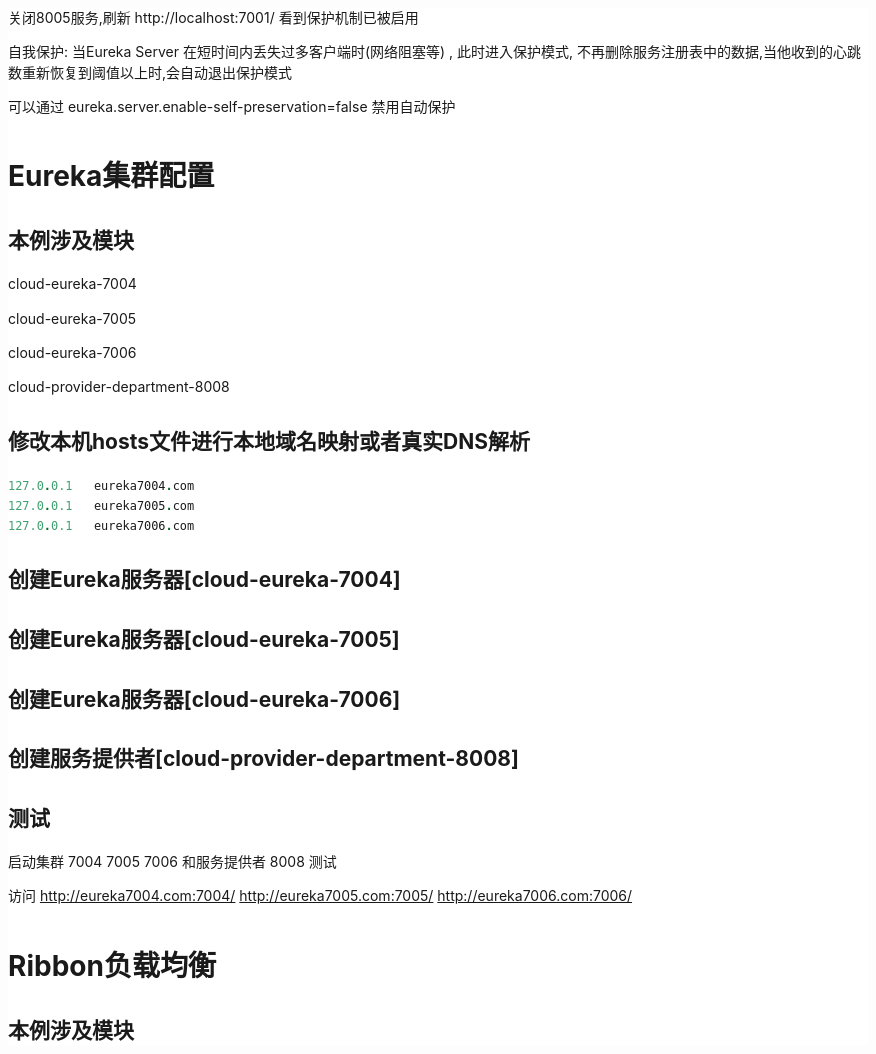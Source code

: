 关闭8005服务,刷新 http://localhost:7001/  看到保护机制已被启用

自我保护: 当Eureka Server 在短时间内丢失过多客户端时(网络阻塞等) , 此时进入保护模式,  不再删除服务注册表中的数据,当他收到的心跳数重新恢复到阈值以上时,会自动退出保护模式

可以通过  eureka.server.enable-self-preservation=false   禁用自动保护



# Eureka集群配置

## 本例涉及模块

cloud-eureka-7004

cloud-eureka-7005

cloud-eureka-7006

cloud-provider-department-8008

## 修改本机hosts文件进行本地域名映射或者真实DNS解析

```pro
127.0.0.1	eureka7004.com
127.0.0.1	eureka7005.com
127.0.0.1	eureka7006.com
```



## 创建Eureka服务器[cloud-eureka-7004]



## 创建Eureka服务器[cloud-eureka-7005]



## 创建Eureka服务器[cloud-eureka-7006]



## 创建服务提供者[cloud-provider-department-8008]

## 测试

启动集群 7004 7005 7006  和服务提供者 8008 测试

访问  http://eureka7004.com:7004/      http://eureka7005.com:7005/    http://eureka7006.com:7006/ 



# Ribbon负载均衡

## 本例涉及模块
